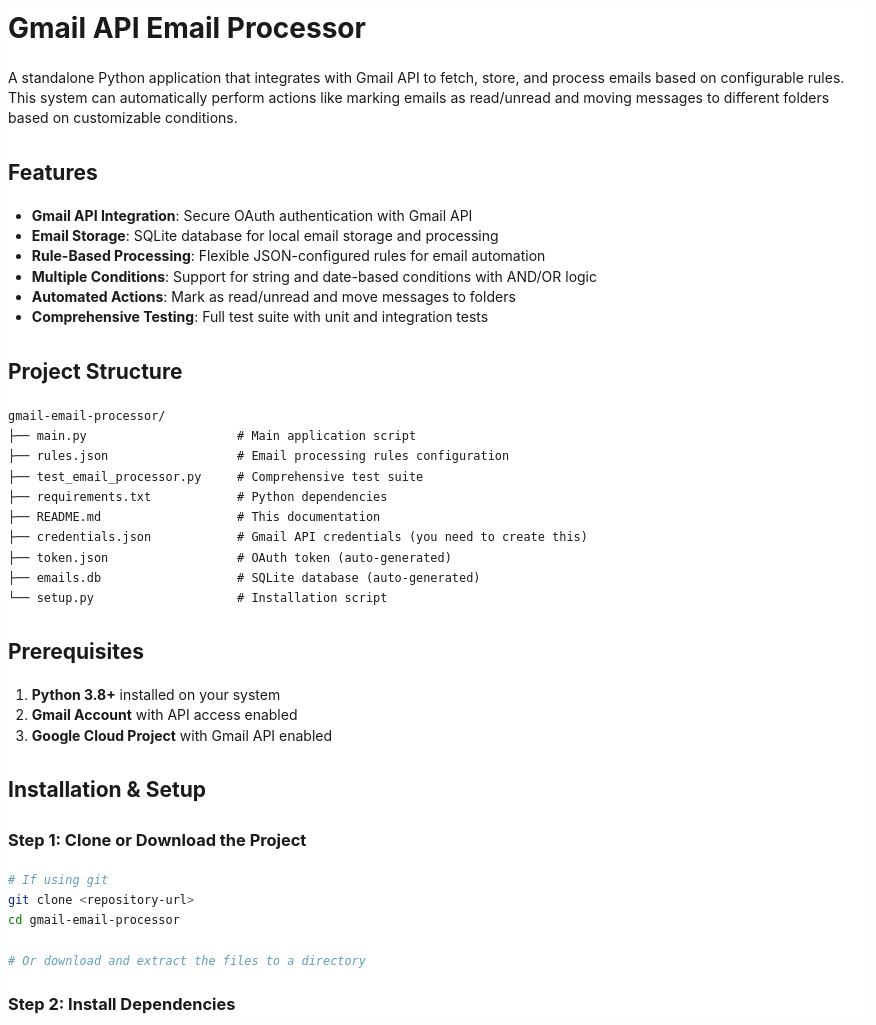 # Gmail API Email Processor

A standalone Python application that integrates with Gmail API to fetch, store, and process emails based on configurable rules. This system can automatically perform actions like marking emails as read/unread and moving messages to different folders based on customizable conditions.

## Features

- **Gmail API Integration**: Secure OAuth authentication with Gmail API
- **Email Storage**: SQLite database for local email storage and processing
- **Rule-Based Processing**: Flexible JSON-configured rules for email automation
- **Multiple Conditions**: Support for string and date-based conditions with AND/OR logic
- **Automated Actions**: Mark as read/unread and move messages to folders
- **Comprehensive Testing**: Full test suite with unit and integration tests

## Project Structure

```
gmail-email-processor/
├── main.py                     # Main application script
├── rules.json                  # Email processing rules configuration
├── test_email_processor.py     # Comprehensive test suite
├── requirements.txt            # Python dependencies
├── README.md                   # This documentation
├── credentials.json            # Gmail API credentials (you need to create this)
├── token.json                  # OAuth token (auto-generated)
├── emails.db                   # SQLite database (auto-generated)
└── setup.py                    # Installation script
```

## Prerequisites

1. **Python 3.8+** installed on your system
2. **Gmail Account** with API access enabled
3. **Google Cloud Project** with Gmail API enabled

## Installation & Setup

### Step 1: Clone or Download the Project

```bash
# If using git
git clone <repository-url>
cd gmail-email-processor

# Or download and extract the files to a directory
```

### Step 2: Install Dependencies

